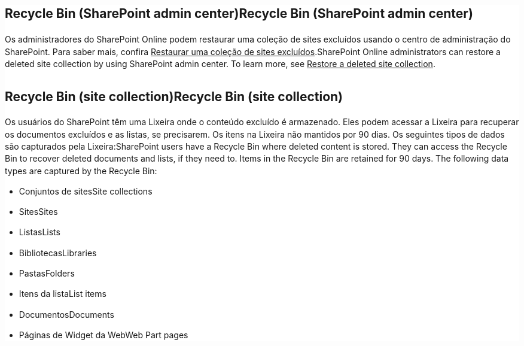 ## <a name="recycle-bin-sharepoint-admin-center"></a><span data-ttu-id="4aa9c-268">Recycle Bin (SharePoint admin center)</span><span class="sxs-lookup"><span data-stu-id="4aa9c-268">Recycle Bin (SharePoint admin center)</span></span>
<span data-ttu-id="4aa9c-269"><a name="bkmk_RecycleBinadmincenter"> </a></span><span class="sxs-lookup"><span data-stu-id="4aa9c-269"></span></span>

<span data-ttu-id="4aa9c-p132">Os administradores do SharePoint Online podem restaurar uma coleção de sites excluídos usando o centro de administração do SharePoint. Para saber mais, confira [Restaurar uma coleção de sites excluídos](https://docs.microsoft.com/sharepoint/sites/delete-and-restore-site-collections).</span><span class="sxs-lookup"><span data-stu-id="4aa9c-p132">SharePoint Online administrators can restore a deleted site collection by using SharePoint admin center. To learn more, see [Restore a deleted site collection](https://docs.microsoft.com/sharepoint/sites/delete-and-restore-site-collections).</span></span> 
  
## <a name="recycle-bin-site-collection"></a><span data-ttu-id="4aa9c-272">Recycle Bin (site collection)</span><span class="sxs-lookup"><span data-stu-id="4aa9c-272">Recycle Bin (site collection)</span></span>
<span data-ttu-id="4aa9c-273"><a name="bkmk_RecycleBinSC"> </a></span><span class="sxs-lookup"><span data-stu-id="4aa9c-273"></span></span>

<span data-ttu-id="4aa9c-p133">Os usuários do SharePoint têm uma Lixeira onde o conteúdo excluído é armazenado. Eles podem acessar a Lixeira para recuperar os documentos excluídos e as listas, se precisarem. Os itens na Lixeira não mantidos por 90 dias. Os seguintes tipos de dados são capturados pela Lixeira:</span><span class="sxs-lookup"><span data-stu-id="4aa9c-p133">SharePoint users have a Recycle Bin where deleted content is stored. They can access the Recycle Bin to recover deleted documents and lists, if they need to. Items in the Recycle Bin are retained for 90 days. The following data types are captured by the Recycle Bin:</span></span>
  
- <span data-ttu-id="4aa9c-278">Conjuntos de sites</span><span class="sxs-lookup"><span data-stu-id="4aa9c-278">Site collections</span></span>
    
- <span data-ttu-id="4aa9c-279">Sites</span><span class="sxs-lookup"><span data-stu-id="4aa9c-279">Sites</span></span>
    
- <span data-ttu-id="4aa9c-280">Listas</span><span class="sxs-lookup"><span data-stu-id="4aa9c-280">Lists</span></span>
    
- <span data-ttu-id="4aa9c-281">Bibliotecas</span><span class="sxs-lookup"><span data-stu-id="4aa9c-281">Libraries</span></span>
    
- <span data-ttu-id="4aa9c-282">Pastas</span><span class="sxs-lookup"><span data-stu-id="4aa9c-282">Folders</span></span>
    
- <span data-ttu-id="4aa9c-283">Itens da lista</span><span class="sxs-lookup"><span data-stu-id="4aa9c-283">List items</span></span>
    
- <span data-ttu-id="4aa9c-284">Documentos</span><span class="sxs-lookup"><span data-stu-id="4aa9c-284">Documents</span></span>
    
- <span data-ttu-id="4aa9c-285">Páginas de Widget da Web</span><span class="sxs-lookup"><span data-stu-id="4aa9c-285">Web Part pages</span></span>
    